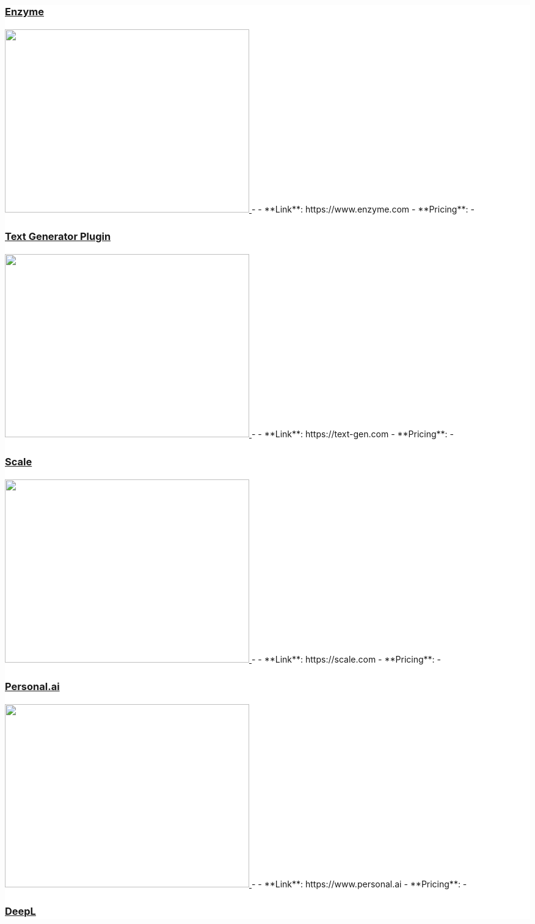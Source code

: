 ### [Enzyme](https://www.enzyme.com)
<a href="https://www.enzyme.com">
   <img src="media/Enzyme.png" width="400" height="300">
</a>
-    
- **Link**: https://www.enzyme.com
- **Pricing**: -

### [Text Generator Plugin](https://text-gen.com)
<a href="https://text-gen.com">
   <img src="media/Text Generator Plugin.png" width="400" height="300">
</a>
-    
- **Link**: https://text-gen.com
- **Pricing**: -

### [Scale](https://scale.com)
<a href="https://scale.com">
   <img src="media/Scale.png" width="400" height="300">
</a>
-    
- **Link**: https://scale.com
- **Pricing**: -

### [Personal.ai](https://www.personal.ai)
<a href="https://www.personal.ai">
   <img src="media/Personal.ai.png" width="400" height="300">
</a>
-    
- **Link**: https://www.personal.ai
- **Pricing**: -

### [DeepL](https://deepl.com)
<a href="https://deepl.com">